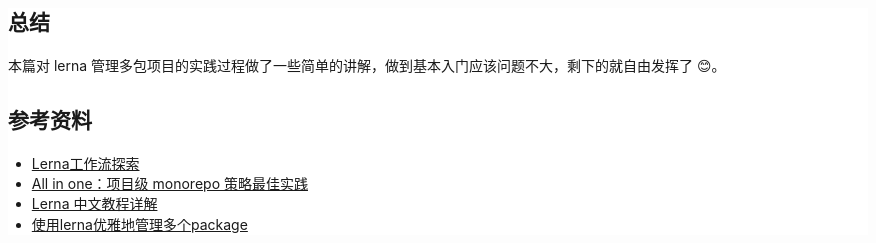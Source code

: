 
## 总结

本篇对 lerna 管理多包项目的实践过程做了一些简单的讲解，做到基本入门应该问题不大，剩下的就自由发挥了 😊。

## 参考资料

* [Lerna工作流探索](https://zhuanlan.zhihu.com/p/398080866)
* [All in one：项目级 monorepo 策略最佳实践](https://fed.taobao.org/blog/taofed/do71ct/uihagy/)
* [Lerna 中文教程详解](https://juejin.cn/post/6844903856153821198)
* [使用lerna优雅地管理多个package](https://zhuanlan.zhihu.com/p/35237759)